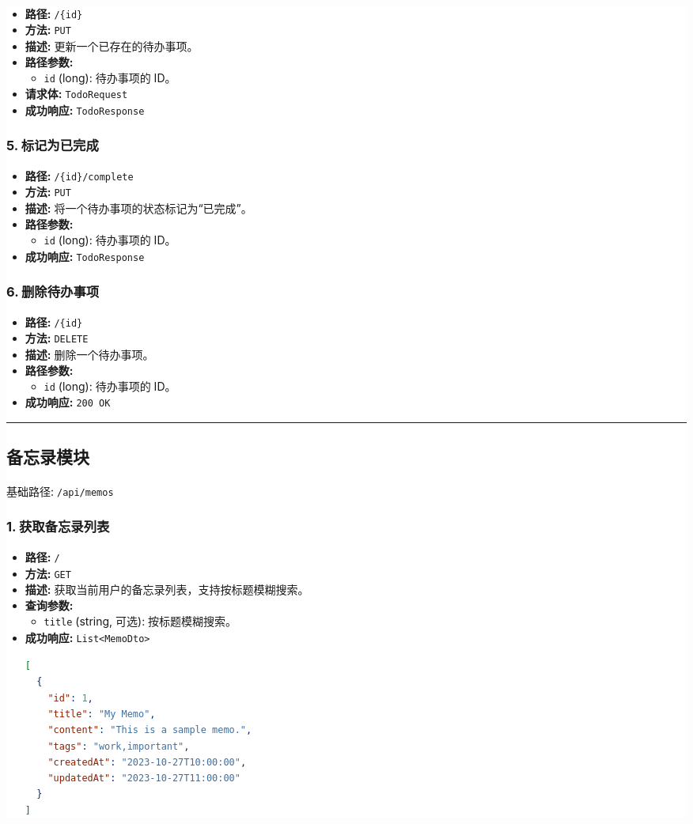 - **路径:** `/{id}`
- **方法:** `PUT`
- **描述:** 更新一个已存在的待办事项。
- **路径参数:**
  - `id` (long): 待办事项的 ID。
- **请求体:** `TodoRequest`
- **成功响应:** `TodoResponse`

### 5. 标记为已完成

- **路径:** `/{id}/complete`
- **方法:** `PUT`
- **描述:** 将一个待办事项的状态标记为“已完成”。
- **路径参数:**
  - `id` (long): 待办事项的 ID。
- **成功响应:** `TodoResponse`

### 6. 删除待办事项

- **路径:** `/{id}`
- **方法:** `DELETE`
- **描述:** 删除一个待办事项。
- **路径参数:**
  - `id` (long): 待办事项的 ID。
- **成功响应:** `200 OK`

---

## 备忘录模块

基础路径: `/api/memos`

### 1. 获取备忘录列表

- **路径:** `/`
- **方法:** `GET`
- **描述:** 获取当前用户的备忘录列表，支持按标题模糊搜索。
- **查询参数:**
  - `title` (string, 可选): 按标题模糊搜索。
- **成功响应:** `List<MemoDto>`
  ```json
  [
    {
      "id": 1,
      "title": "My Memo",
      "content": "This is a sample memo.",
      "tags": "work,important",
      "createdAt": "2023-10-27T10:00:00",
      "updatedAt": "2023-10-27T11:00:00"
    }
  ]
  ```
